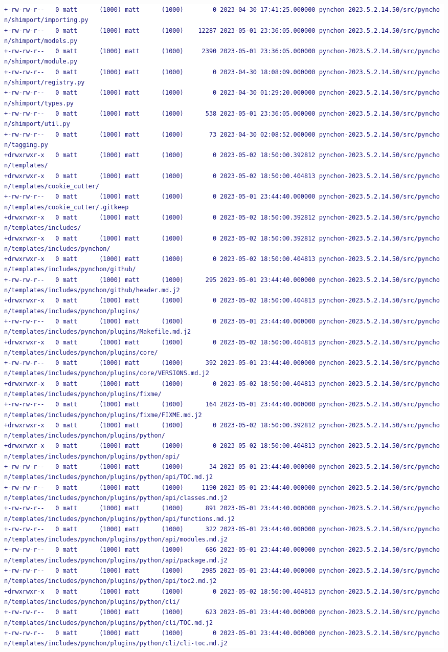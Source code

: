 ```diff
+-rw-rw-r--   0 matt      (1000) matt      (1000)        0 2023-04-30 17:41:25.000000 pynchon-2023.5.2.14.50/src/pynchon/shimport/importing.py
+-rw-rw-r--   0 matt      (1000) matt      (1000)    12287 2023-05-01 23:36:05.000000 pynchon-2023.5.2.14.50/src/pynchon/shimport/models.py
+-rw-rw-r--   0 matt      (1000) matt      (1000)     2390 2023-05-01 23:36:05.000000 pynchon-2023.5.2.14.50/src/pynchon/shimport/module.py
+-rw-rw-r--   0 matt      (1000) matt      (1000)        0 2023-04-30 18:08:09.000000 pynchon-2023.5.2.14.50/src/pynchon/shimport/registry.py
+-rw-rw-r--   0 matt      (1000) matt      (1000)        0 2023-04-30 01:29:20.000000 pynchon-2023.5.2.14.50/src/pynchon/shimport/types.py
+-rw-rw-r--   0 matt      (1000) matt      (1000)      538 2023-05-01 23:36:05.000000 pynchon-2023.5.2.14.50/src/pynchon/shimport/util.py
+-rw-rw-r--   0 matt      (1000) matt      (1000)       73 2023-04-30 02:08:52.000000 pynchon-2023.5.2.14.50/src/pynchon/tagging.py
+drwxrwxr-x   0 matt      (1000) matt      (1000)        0 2023-05-02 18:50:00.392812 pynchon-2023.5.2.14.50/src/pynchon/templates/
+drwxrwxr-x   0 matt      (1000) matt      (1000)        0 2023-05-02 18:50:00.404813 pynchon-2023.5.2.14.50/src/pynchon/templates/cookie_cutter/
+-rw-rw-r--   0 matt      (1000) matt      (1000)        0 2023-05-01 23:44:40.000000 pynchon-2023.5.2.14.50/src/pynchon/templates/cookie_cutter/.gitkeep
+drwxrwxr-x   0 matt      (1000) matt      (1000)        0 2023-05-02 18:50:00.392812 pynchon-2023.5.2.14.50/src/pynchon/templates/includes/
+drwxrwxr-x   0 matt      (1000) matt      (1000)        0 2023-05-02 18:50:00.392812 pynchon-2023.5.2.14.50/src/pynchon/templates/includes/pynchon/
+drwxrwxr-x   0 matt      (1000) matt      (1000)        0 2023-05-02 18:50:00.404813 pynchon-2023.5.2.14.50/src/pynchon/templates/includes/pynchon/github/
+-rw-rw-r--   0 matt      (1000) matt      (1000)      295 2023-05-01 23:44:40.000000 pynchon-2023.5.2.14.50/src/pynchon/templates/includes/pynchon/github/header.md.j2
+drwxrwxr-x   0 matt      (1000) matt      (1000)        0 2023-05-02 18:50:00.404813 pynchon-2023.5.2.14.50/src/pynchon/templates/includes/pynchon/plugins/
+-rw-rw-r--   0 matt      (1000) matt      (1000)        0 2023-05-01 23:44:40.000000 pynchon-2023.5.2.14.50/src/pynchon/templates/includes/pynchon/plugins/Makefile.md.j2
+drwxrwxr-x   0 matt      (1000) matt      (1000)        0 2023-05-02 18:50:00.404813 pynchon-2023.5.2.14.50/src/pynchon/templates/includes/pynchon/plugins/core/
+-rw-rw-r--   0 matt      (1000) matt      (1000)      392 2023-05-01 23:44:40.000000 pynchon-2023.5.2.14.50/src/pynchon/templates/includes/pynchon/plugins/core/VERSIONS.md.j2
+drwxrwxr-x   0 matt      (1000) matt      (1000)        0 2023-05-02 18:50:00.404813 pynchon-2023.5.2.14.50/src/pynchon/templates/includes/pynchon/plugins/fixme/
+-rw-rw-r--   0 matt      (1000) matt      (1000)      164 2023-05-01 23:44:40.000000 pynchon-2023.5.2.14.50/src/pynchon/templates/includes/pynchon/plugins/fixme/FIXME.md.j2
+drwxrwxr-x   0 matt      (1000) matt      (1000)        0 2023-05-02 18:50:00.392812 pynchon-2023.5.2.14.50/src/pynchon/templates/includes/pynchon/plugins/python/
+drwxrwxr-x   0 matt      (1000) matt      (1000)        0 2023-05-02 18:50:00.404813 pynchon-2023.5.2.14.50/src/pynchon/templates/includes/pynchon/plugins/python/api/
+-rw-rw-r--   0 matt      (1000) matt      (1000)       34 2023-05-01 23:44:40.000000 pynchon-2023.5.2.14.50/src/pynchon/templates/includes/pynchon/plugins/python/api/TOC.md.j2
+-rw-rw-r--   0 matt      (1000) matt      (1000)     1190 2023-05-01 23:44:40.000000 pynchon-2023.5.2.14.50/src/pynchon/templates/includes/pynchon/plugins/python/api/classes.md.j2
+-rw-rw-r--   0 matt      (1000) matt      (1000)      891 2023-05-01 23:44:40.000000 pynchon-2023.5.2.14.50/src/pynchon/templates/includes/pynchon/plugins/python/api/functions.md.j2
+-rw-rw-r--   0 matt      (1000) matt      (1000)      322 2023-05-01 23:44:40.000000 pynchon-2023.5.2.14.50/src/pynchon/templates/includes/pynchon/plugins/python/api/modules.md.j2
+-rw-rw-r--   0 matt      (1000) matt      (1000)      686 2023-05-01 23:44:40.000000 pynchon-2023.5.2.14.50/src/pynchon/templates/includes/pynchon/plugins/python/api/package.md.j2
+-rw-rw-r--   0 matt      (1000) matt      (1000)     2985 2023-05-01 23:44:40.000000 pynchon-2023.5.2.14.50/src/pynchon/templates/includes/pynchon/plugins/python/api/toc2.md.j2
+drwxrwxr-x   0 matt      (1000) matt      (1000)        0 2023-05-02 18:50:00.404813 pynchon-2023.5.2.14.50/src/pynchon/templates/includes/pynchon/plugins/python/cli/
+-rw-rw-r--   0 matt      (1000) matt      (1000)      623 2023-05-01 23:44:40.000000 pynchon-2023.5.2.14.50/src/pynchon/templates/includes/pynchon/plugins/python/cli/TOC.md.j2
+-rw-rw-r--   0 matt      (1000) matt      (1000)        0 2023-05-01 23:44:40.000000 pynchon-2023.5.2.14.50/src/pynchon/templates/includes/pynchon/plugins/python/cli/cli-toc.md.j2
```